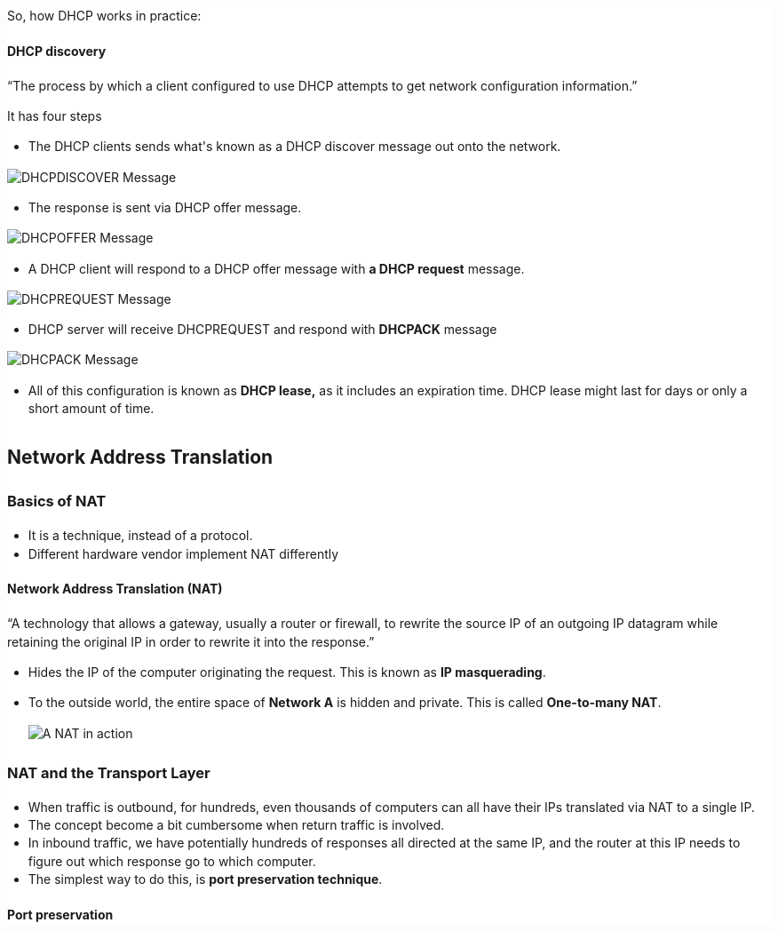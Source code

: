 So, how DHCP works in practice:

#### DHCP discovery
  
“The process by which a client configured to use DHCP attempts to get network configuration information.”
  
It has four steps
  + The DHCP clients sends what's known as a DHCP discover message out onto the network.
  
  ![DHCPDISCOVER Message](/notes/google-it-support/Networking%20Services-9.webp)
  
  + The response is sent via DHCP offer message.
  
  ![DHCPOFFER Message](/notes/google-it-support/Networking%20Services-10.webp)
  
  + A DHCP client will respond to a DHCP offer message with **a DHCP request** message.
  
  ![DHCPREQUEST Message](/notes/google-it-support/Networking%20Services-11.webp)
  
  + DHCP server will receive DHCPREQUEST and respond with **DHCPACK** message
  
  ![DHCPACK Message](/notes/google-it-support/Networking%20Services-12.webp)
  
  + All of this configuration is known as **DHCP lease,** as it includes an expiration time. DHCP lease might last for days or only a short amount of time.

## **Network Address Translation**

### **Basics of NAT**

- It is a technique, instead of a protocol.
- Different hardware vendor implement NAT differently

#### Network Address Translation (NAT)
  
  “A technology that allows a gateway, usually a router or firewall, to rewrite the source IP of an outgoing IP datagram while retaining the original IP in order to rewrite it into the response.”
- Hides the IP of the computer originating the request. This is known as **IP masquerading**.
- To the outside world, the entire space of **Network A** is hidden and private. This is called **One-to-many NAT**.
  
  ![A NAT in action](/notes/google-it-support/Networking%20Services-13.webp)
  
### **NAT and the Transport Layer**

- When traffic is outbound, for hundreds, even thousands of computers can all have their IPs translated via NAT to a single IP.
- The concept become a bit cumbersome when return traffic is involved.
- In inbound traffic, we have potentially hundreds of responses all directed at the same IP, and the router at this IP needs to figure out which response go to which computer.
- The simplest way to do this, is **port preservation technique**.

#### Port preservation
  